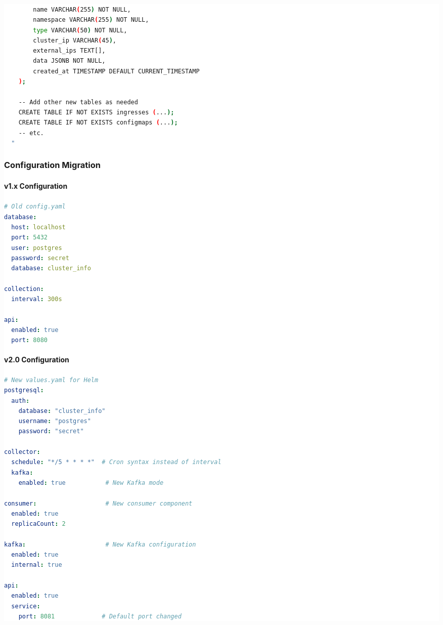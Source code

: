 ```bash
        name VARCHAR(255) NOT NULL,
        namespace VARCHAR(255) NOT NULL,
        type VARCHAR(50) NOT NULL,
        cluster_ip VARCHAR(45),
        external_ips TEXT[],
        data JSONB NOT NULL,
        created_at TIMESTAMP DEFAULT CURRENT_TIMESTAMP
    );
    
    -- Add other new tables as needed
    CREATE TABLE IF NOT EXISTS ingresses (...);
    CREATE TABLE IF NOT EXISTS configmaps (...);
    -- etc.
  "
```

### Configuration Migration

#### v1.x Configuration
```yaml
# Old config.yaml
database:
  host: localhost
  port: 5432
  user: postgres
  password: secret
  database: cluster_info

collection:
  interval: 300s
  
api:
  enabled: true
  port: 8080
```

#### v2.0 Configuration
```yaml
# New values.yaml for Helm
postgresql:
  auth:
    database: "cluster_info"
    username: "postgres"
    password: "secret"

collector:
  schedule: "*/5 * * * *"  # Cron syntax instead of interval
  kafka:
    enabled: true           # New Kafka mode

consumer:                   # New consumer component
  enabled: true
  replicaCount: 2

kafka:                      # New Kafka configuration
  enabled: true
  internal: true

api:
  enabled: true
  service:
    port: 8081             # Default port changed

```